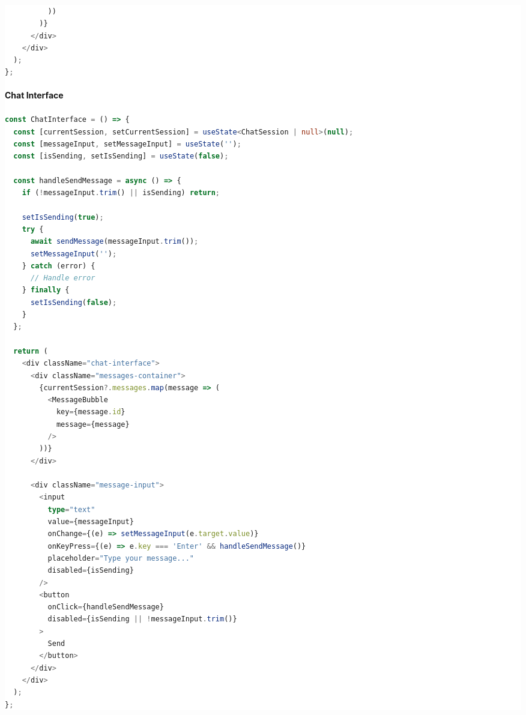 ```typescript
          ))
        )}
      </div>
    </div>
  );
};
```

#### Chat Interface
```typescript
const ChatInterface = () => {
  const [currentSession, setCurrentSession] = useState<ChatSession | null>(null);
  const [messageInput, setMessageInput] = useState('');
  const [isSending, setIsSending] = useState(false);
  
  const handleSendMessage = async () => {
    if (!messageInput.trim() || isSending) return;
    
    setIsSending(true);
    try {
      await sendMessage(messageInput.trim());
      setMessageInput('');
    } catch (error) {
      // Handle error
    } finally {
      setIsSending(false);
    }
  };
  
  return (
    <div className="chat-interface">
      <div className="messages-container">
        {currentSession?.messages.map(message => (
          <MessageBubble 
            key={message.id}
            message={message}
          />
        ))}
      </div>
      
      <div className="message-input">
        <input
          type="text"
          value={messageInput}
          onChange={(e) => setMessageInput(e.target.value)}
          onKeyPress={(e) => e.key === 'Enter' && handleSendMessage()}
          placeholder="Type your message..."
          disabled={isSending}
        />
        <button 
          onClick={handleSendMessage}
          disabled={isSending || !messageInput.trim()}
        >
          Send
        </button>
      </div>
    </div>
  );
};
```
